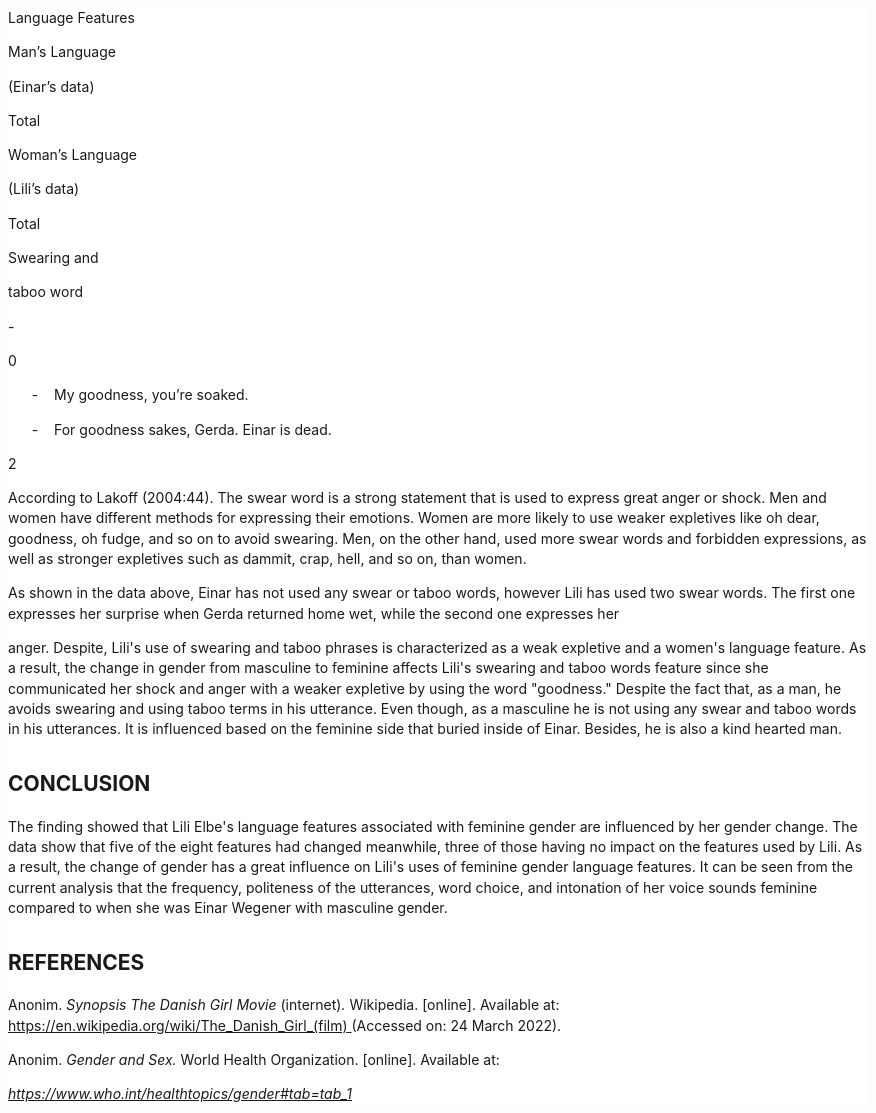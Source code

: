 <tr><td style="vertical-align:top;">
<p><span class="font3">Language Features</span></p></td><td style="vertical-align:top;">
<p><span class="font3">Man’s Language</span></p>
<p><span class="font3">(Einar’s data)</span></p></td><td style="vertical-align:top;">
<p><span class="font3">Total</span></p></td><td style="vertical-align:top;">
<p><span class="font3">Woman’s Language</span></p>
<p><span class="font3">(Lili’s data)</span></p></td><td style="vertical-align:top;">
<p><span class="font3">Total</span></p></td></tr>
<tr><td style="vertical-align:top;">
<p><span class="font3">Swearing and</span></p>
<p><span class="font3">taboo word</span></p></td><td style="vertical-align:top;">
<p><span class="font3">-</span></p></td><td style="vertical-align:top;">
<p><span class="font3">0</span></p></td><td style="vertical-align:top;">
<ul style="list-style:none;"><li>
<p><span class="font3">- &nbsp;&nbsp;&nbsp;My goodness, you’re soaked.</span></p></li>
<li>
<p><span class="font3">- &nbsp;&nbsp;&nbsp;For goodness sakes, Gerda. Einar is dead.</span></p></li></ul></td><td style="vertical-align:top;">
<p><span class="font3">2</span></p></td></tr>
</table>
<p><span class="font5">According to Lakoff (2004:44). The swear word is a strong statement that is used to express great anger or shock. Men and women have different methods for expressing their emotions. Women are more likely to use weaker expletives like oh dear, goodness, oh fudge, and so on to avoid swearing. Men, on the other hand, used more swear words and forbidden expressions, as well as stronger expletives such as dammit, crap, hell, and so on, than women.</span></p>
<p><span class="font5">As shown in the data above, Einar has not used any swear or taboo words, however Lili has used two swear words. The first one expresses her surprise when Gerda returned home wet, while the second one expresses her</span></p>
<p><span class="font5">anger. Despite, Lili's use of swearing and taboo phrases is characterized as a weak expletive and a women's language feature. As a result, the change in gender from masculine to feminine affects Lili's swearing and taboo words feature since she communicated her shock and anger with a weaker expletive by using the word &quot;goodness.&quot; Despite the fact that, as a man, he avoids swearing and using taboo terms in his utterance. Even though, as a masculine he is not using any swear and taboo words in his utterances. It is influenced based on the feminine side that buried inside of Einar. Besides, he is also a kind hearted man.</span></p>
<h2><a name="bookmark9"></a><span class="font5" style="font-weight:bold;"><a name="bookmark10"></a>CONCLUSION</span></h2>
<p><span class="font5">The finding showed that Lili Elbe's language features associated with feminine gender are influenced by her gender change. The data show that five of the eight features had changed meanwhile, three of those having no impact on the features used by Lili. As a result, the change of gender has a great influence on Lili's uses of feminine gender language features. It can be seen from the current analysis that the frequency, politeness of the utterances, word choice, and intonation of her voice sounds feminine compared to when she was Einar Wegener with masculine gender.</span></p>
<h2><a name="bookmark11"></a><span class="font5" style="font-weight:bold;"><a name="bookmark12"></a>REFERENCES</span></h2>
<p><span class="font5">Anonim. </span><span class="font5" style="font-style:italic;">Synopsis The Danish Girl Movie</span><span class="font5"> (internet)</span><span class="font5" style="font-style:italic;">.</span><span class="font5"> Wikipedia. [online]. Available at: </span><a href="https://en.wikipedia.org/wiki/The_Danish_Girl_(film)"><span class="font5" style="text-decoration:underline;">https://en.wikipedia.org/wiki/The_Danish_Girl_(film)</span><span class="font5"> </span></a><span class="font5">(Accessed on: 24 March 2022).</span></p>
<p><span class="font5">Anonim. </span><span class="font5" style="font-style:italic;">Gender and Sex.</span><span class="font5"> World Health Organization. [online]. Available at:</span></p>
<p><a href="https://www.who.int/healthtopics/gender%23tab=tab_1"><span class="font5" style="font-style:italic;text-decoration:underline;">https://www.who.int/healthtopics/gender#tab=tab_1</span></a></p>